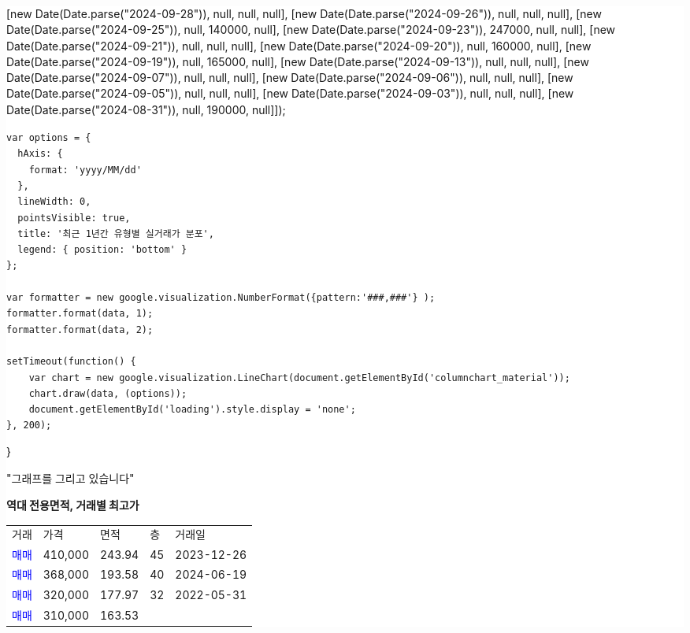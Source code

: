 [new Date(Date.parse("2024-09-28")), null, null, null], [new Date(Date.parse("2024-09-26")), null, null, null], [new Date(Date.parse("2024-09-25")), null, 140000, null], [new Date(Date.parse("2024-09-23")), 247000, null, null], [new Date(Date.parse("2024-09-21")), null, null, null], [new Date(Date.parse("2024-09-20")), null, 160000, null], [new Date(Date.parse("2024-09-19")), null, 165000, null], [new Date(Date.parse("2024-09-13")), null, null, null], [new Date(Date.parse("2024-09-07")), null, null, null], [new Date(Date.parse("2024-09-06")), null, null, null], [new Date(Date.parse("2024-09-05")), null, null, null], [new Date(Date.parse("2024-09-03")), null, null, null], [new Date(Date.parse("2024-08-31")), null, 190000, null]]);

    var options = {
      hAxis: {
        format: 'yyyy/MM/dd'
      },    
      lineWidth: 0,
      pointsVisible: true,    
      title: '최근 1년간 유형별 실거래가 분포',
      legend: { position: 'bottom' }
    };

    var formatter = new google.visualization.NumberFormat({pattern:'###,###'} );
    formatter.format(data, 1);
    formatter.format(data, 2);
    
    setTimeout(function() {
        var chart = new google.visualization.LineChart(document.getElementById('columnchart_material'));
        chart.draw(data, (options));
        document.getElementById('loading').style.display = 'none';
    }, 200);
  }
</script>


<div id="loading" style="z-index:20; display: block; margin-left: 0px">"그래프를 그리고 있습니다"</div>
<div id="columnchart_material" style="width: 95%; margin-left: 0px; display: block"></div>

<b>역대 전용면적, 거래별 최고가</b>
<table class="sortable">
    <tr>
      <td>거래</td>
      <td>가격</td>
      <td>면적</td>
      <td>층</td>
      <td>거래일</td>
    </tr>
        <tr>
          <td><a style="color: blue">매매</a></td>
          <td>410,000</td>
          <td>243.94</td>
          <td>45</td>
          <td>2023-12-26</td>
        </tr>            <tr>
          <td><a style="color: blue">매매</a></td>
          <td>368,000</td>
          <td>193.58</td>
          <td>40</td>
          <td>2024-06-19</td>
        </tr>            <tr>
          <td><a style="color: blue">매매</a></td>
          <td>320,000</td>
          <td>177.97</td>
          <td>32</td>
          <td>2022-05-31</td>
        </tr>            <tr>
          <td><a style="color: blue">매매</a></td>
          <td>310,000</td>
          <td>163.53</td>